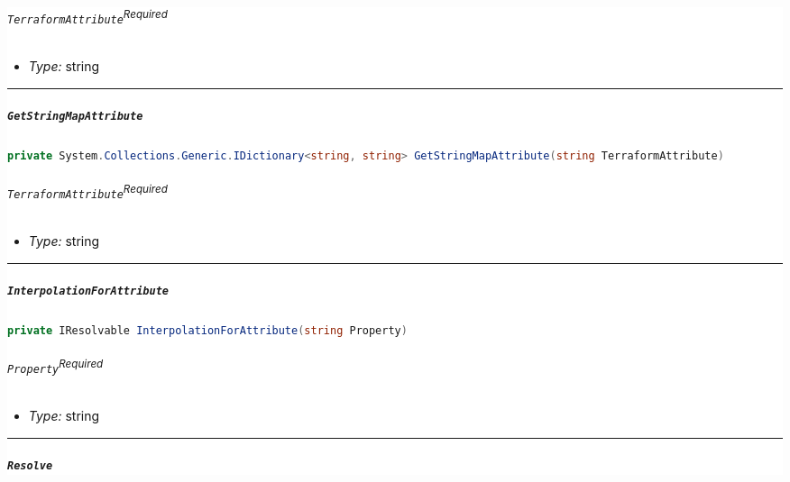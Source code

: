 ###### `TerraformAttribute`<sup>Required</sup> <a name="TerraformAttribute" id="rhizo-co-terraform-provider-oci.dataOciOperatorAccessControlAccessRequests.DataOciOperatorAccessControlAccessRequestsAccessRequestCollectionItemsApproverDetailsOutputReference.getStringAttribute.parameter.terraformAttribute"></a>

- *Type:* string

---

##### `GetStringMapAttribute` <a name="GetStringMapAttribute" id="rhizo-co-terraform-provider-oci.dataOciOperatorAccessControlAccessRequests.DataOciOperatorAccessControlAccessRequestsAccessRequestCollectionItemsApproverDetailsOutputReference.getStringMapAttribute"></a>

```csharp
private System.Collections.Generic.IDictionary<string, string> GetStringMapAttribute(string TerraformAttribute)
```

###### `TerraformAttribute`<sup>Required</sup> <a name="TerraformAttribute" id="rhizo-co-terraform-provider-oci.dataOciOperatorAccessControlAccessRequests.DataOciOperatorAccessControlAccessRequestsAccessRequestCollectionItemsApproverDetailsOutputReference.getStringMapAttribute.parameter.terraformAttribute"></a>

- *Type:* string

---

##### `InterpolationForAttribute` <a name="InterpolationForAttribute" id="rhizo-co-terraform-provider-oci.dataOciOperatorAccessControlAccessRequests.DataOciOperatorAccessControlAccessRequestsAccessRequestCollectionItemsApproverDetailsOutputReference.interpolationForAttribute"></a>

```csharp
private IResolvable InterpolationForAttribute(string Property)
```

###### `Property`<sup>Required</sup> <a name="Property" id="rhizo-co-terraform-provider-oci.dataOciOperatorAccessControlAccessRequests.DataOciOperatorAccessControlAccessRequestsAccessRequestCollectionItemsApproverDetailsOutputReference.interpolationForAttribute.parameter.property"></a>

- *Type:* string

---

##### `Resolve` <a name="Resolve" id="rhizo-co-terraform-provider-oci.dataOciOperatorAccessControlAccessRequests.DataOciOperatorAccessControlAccessRequestsAccessRequestCollectionItemsApproverDetailsOutputReference.resolve"></a>
